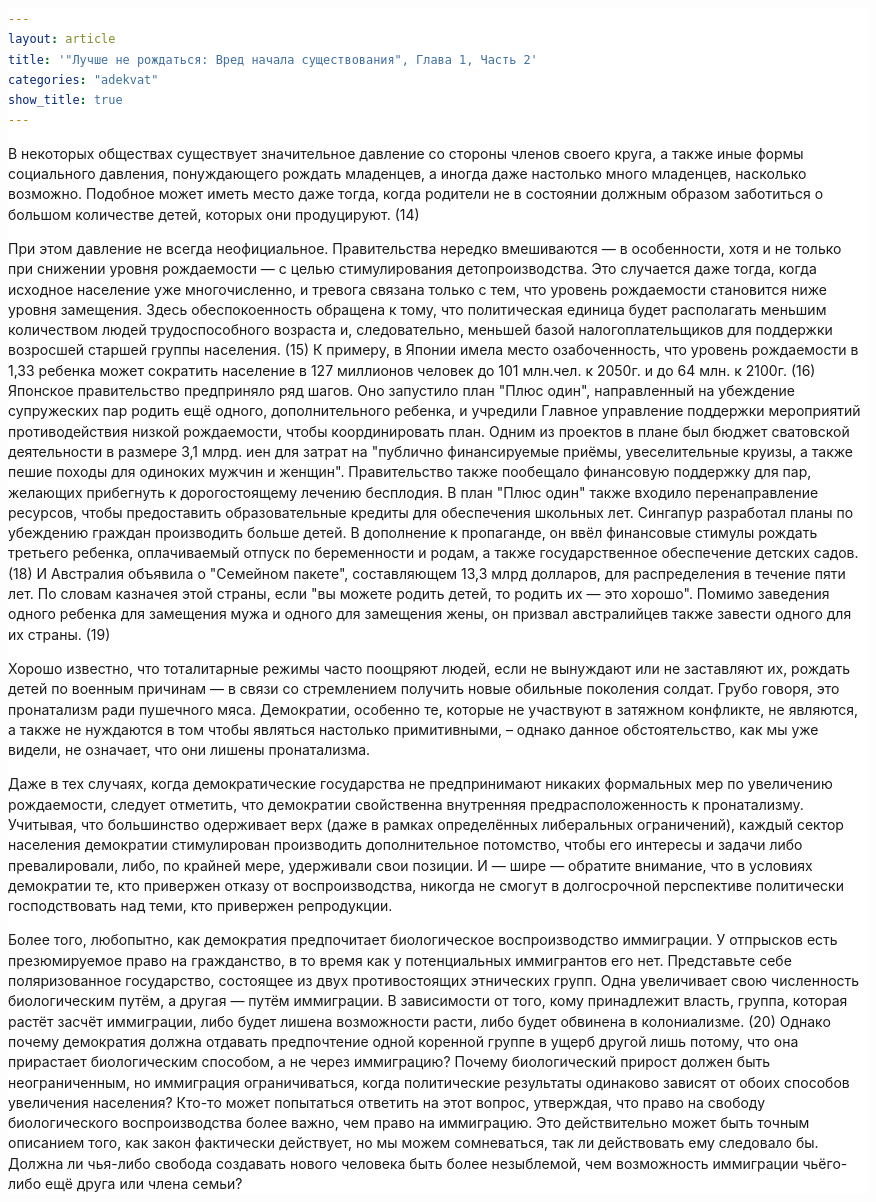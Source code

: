 ```yaml
---
layout: article
title: '"Лучше не рождаться: Вред начала существования", Глава 1, Часть 2'
categories: "adekvat"
show_title: true
---
```

В некоторых обществах существует значительное давление со стороны членов своего круга, а также иные формы социального давления, понуждающего рождать младенцев, а иногда даже настолько много младенцев, насколько возможно. Подобное может иметь место даже тогда, когда родители не в состоянии должным образом заботиться о большом количестве детей, которых они продуцируют. (14)

При этом давление не всегда неофициальное. Правительства нередко вмешиваются — в особенности, хотя и не только при снижении уровня рождаемости — с целью стимулирования детопроизводства. Это случается даже тогда, когда исходное население уже многочисленно, и тревога связана только с тем, что уровень рождаемости становится ниже уровня замещения. Здесь обеспокоенность обращена к тому, что политическая единица будет располагать меньшим количеством людей трудоспособного возраста и, следовательно, меньшей базой налогоплательщиков для поддержки возросшей старшей группы населения. (15) К примеру, в Японии имела место озабоченность, что уровень рождаемости в 1,33 ребенка может сократить население в 127 миллионов человек до 101 млн.чел. к 2050г. и до 64 млн. к 2100г. (16) Японское правительство предприняло ряд шагов. Оно запустило план "Плюс один", направленный на убеждение супружеских пар родить ещё одного, дополнительного ребенка, и учредили Главное управление поддержки мероприятий противодействия низкой рождаемости, чтобы координировать план. Одним из проектов в плане был бюджет сватовской деятельности в размере 3,1 млрд. иен для затрат на "публично финансируемые приёмы, увеселительные круизы, а также пешие походы для одиноких мужчин и женщин". Правительство также пообещало финансовую поддержку для пар, желающих прибегнуть к дорогостоящему лечению бесплодия. В план "Плюс один" также входило перенаправление ресурсов, чтобы предоставить образовательные кредиты для обеспечения школьных лет. Сингапур разработал планы по убеждению граждан производить больше детей. В дополнение к пропаганде, он ввёл финансовые стимулы рождать третьего ребенка, оплачиваемый отпуск по беременности и родам, а также государственное обеспечение детских садов. (18) И Австралия объявила о "Семейном пакете", составляющем 13,3 млрд долларов, для распределения в течение пяти лет. По словам казначея этой страны, если "вы можете родить детей, то родить их — это хорошо". Помимо заведения одного ребенка для замещения мужа и одного для замещения жены, он призвал австралийцев также завести одного для их страны. (19)

Хорошо известно, что тоталитарные режимы часто поощряют людей, если не вынуждают или не заставляют их, рождать детей по военным причинам — в связи со стремлением получить новые обильные поколения солдат. Грубо говоря, это пронатализм ради пушечного мяса. Демократии, особенно те, которые не участвуют в затяжном конфликте, не являются, а также не нуждаются в том чтобы являться настолько примитивными, – однако данное обстоятельство, как мы уже видели, не означает, что они лишены пронатализма.

Даже в тех случаях, когда демократические государства не предпринимают никаких формальных мер по увеличению рождаемости, следует отметить, что демократии свойственна внутренняя предрасположенность к пронатализму. Учитывая, что большинство одерживает верх (даже в рамках определённых либеральных ограничений), каждый сектор населения демократии стимулирован производить дополнительное потомство, чтобы его интересы и задачи либо превалировали, либо, по крайней мере, удерживали свои позиции. И — шире — обратите внимание, что в условиях демократии те, кто привержен отказу от воспроизводства, никогда не смогут в долгосрочной перспективе политически господствовать над теми, кто привержен репродукции.

Более того, любопытно, как демократия предпочитает биологическое воспроизводство иммиграции. У отпрысков есть презюмируемое право на гражданство, в то время как у потенциальных иммигрантов его нет. Представьте себе поляризованное государство, состоящее из двух противостоящих этнических групп. Одна увеличивает свою численность биологическим путём, а другая — путём иммиграции. В зависимости от того, кому принадлежит власть, группа, которая растёт засчёт иммиграции, либо будет лишена возможности расти, либо будет обвинена в колониализме. (20) Однако почему демократия должна отдавать предпочтение одной коренной группе в ущерб другой лишь потому, что она прирастает биологическим способом, а не через иммиграцию? Почему биологический прирост должен быть неограниченным, но иммиграция ограничиваться, когда политические результаты одинаково зависят от обоих способов увеличения населения? Кто-то может попытаться ответить на этот вопрос, утверждая, что право на свободу биологического воспроизводства более важно, чем право на иммиграцию. Это действительно может быть точным описанием того, как закон фактически действует, но мы можем сомневаться, так ли действовать ему следовало бы. Должна ли чья-либо свобода создавать нового человека быть более незыблемой, чем возможность иммиграции чьёго-либо ещё друга или члена семьи?
